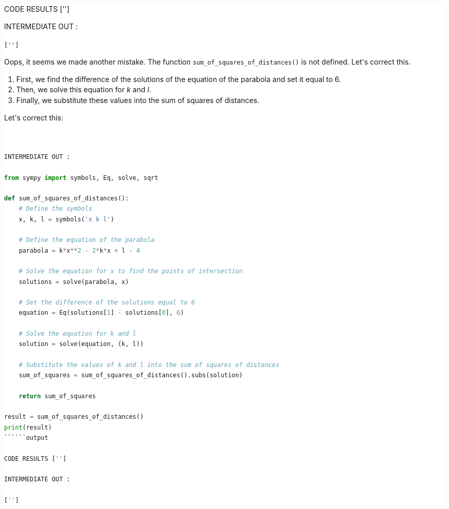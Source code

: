CODE RESULTS ['']

INTERMEDIATE OUT :
```output
['']
```

Oops, it seems we made another mistake. The function `sum_of_squares_of_distances()` is not defined. Let's correct this.

1. First, we find the difference of the solutions of the equation of the parabola and set it equal to 6.
2. Then, we solve this equation for $k$ and $l$.
3. Finally, we substitute these values into the sum of squares of distances.

Let's correct this:

```python


INTERMEDIATE OUT :

from sympy import symbols, Eq, solve, sqrt

def sum_of_squares_of_distances():
    # Define the symbols
    x, k, l = symbols('x k l')

    # Define the equation of the parabola
    parabola = k*x**2 - 2*k*x + l - 4

    # Solve the equation for x to find the points of intersection
    solutions = solve(parabola, x)

    # Set the difference of the solutions equal to 6
    equation = Eq(solutions[1] - solutions[0], 6)

    # Solve the equation for k and l
    solution = solve(equation, (k, l))

    # Substitute the values of k and l into the sum of squares of distances
    sum_of_squares = sum_of_squares_of_distances().subs(solution)

    return sum_of_squares

result = sum_of_squares_of_distances()
print(result)
``````output

CODE RESULTS ['']

INTERMEDIATE OUT :

['']
```

